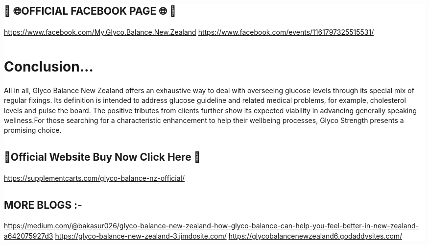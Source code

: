 ## 🔰 🌐OFFICIAL FACEBOOK PAGE 🌐 🔰
https://www.facebook.com/My.Glyco.Balance.New.Zealand
https://www.facebook.com/events/1161797325515531/

# Conclusion…

All in all, Glyco Balance New Zealand  offers an exhaustive way to deal with overseeing glucose levels through its special mix of regular fixings. Its definition is intended to address glucose guideline and related medical problems, for example, cholesterol levels and pulse the board. The positive tributes from clients further show its expected viability in advancing generally speaking wellness.For those searching for a characteristic enhancement to help their wellbeing processes, Glyco Strength presents a promising choice.

## 💊Official Website Buy Now Click Here 💊 
https://supplementcarts.com/glyco-balance-nz-official/


## MORE BLOGS :- 
https://medium.com/@bakasur026/glyco-balance-new-zealand-how-glyco-balance-can-help-you-feel-better-in-new-zealand-a642075927d3
https://glyco-balance-new-zealand-3.jimdosite.com/
https://glycobalancenewzealand6.godaddysites.com/
